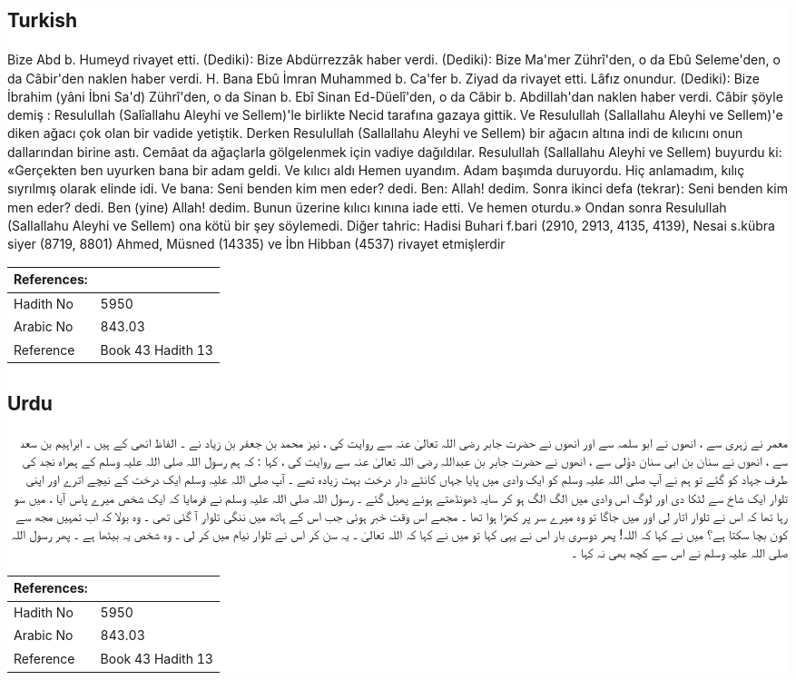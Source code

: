 ## Turkish


<div dir="ltr" lang="tr" style={{fontSize:'larger',backgroundColor:'#f8f9fa',padding:20}}>
Bize Abd b. Humeyd rivayet etti. (Dediki): Bize Abdürrezzâk haber verdi. (Dediki): Bize Ma'mer Zührî'den, o da Ebû Seleme'den, o da Câbir'den naklen haber verdi. H. Bana Ebû İmran Muhammed b. Ca'fer b. Ziyad da rivayet etti. Lâfız onundur. (Dediki): Bize İbrahim (yâni İbni Sa'd) Zührî'den, o da Sinan b. Ebî Sinan Ed-Düelî'den, o da Câbir b. Abdillah'dan naklen haber verdi. Câbir şöyle demiş : Resulullah (Salîallahu Aleyhi ve Sellem)'le birlikte Necid tarafına gazaya gittik. Ve Resulullah (Sallallahu Aleyhi ve Sellem)'e diken ağacı çok olan bir vadide yetiştik. Derken Resulullah (Sallallahu Aleyhi ve Sellem) bir ağacın altına indi de kılıcını onun dallarından birine astı. Cemâat da ağaçlarla gölgelenmek için vadiye dağıldılar. Resulullah (Sallallahu Aleyhi ve Sellem) buyurdu ki: «Gerçekten ben uyurken bana bir adam geldi. Ve kılıcı aldı Hemen uyandım. Adam başımda duruyordu. Hiç anlamadım, kılıç sıyrılmış olarak elinde idi. Ve bana: Seni benden kim men eder? dedi. Ben: Allah! dedim. Sonra ikinci defa (tekrar): Seni benden kim men eder? dedi. Ben (yine) Allah! dedim. Bunun üzerine kılıcı kınına iade etti. Ve hemen oturdu.» Ondan sonra Resulullah (Sallallahu Aleyhi ve Sellem) ona kötü bir şey söylemedi. Diğer tahric: Hadisi Buhari f.bari (2910, 2913, 4135, 4139), Nesai s.kübra siyer (8719, 8801) Ahmed, Müsned (14335) ve İbn Hibban (4537) rivayet etmişlerdir
</div>
<div style={{backgroundColor:'#f8f9fa',padding:20, marginBottom: 10}}><table> <thead> <tr> <th>References:</th> <th></th> </tr> </thead> <tbody><tr><td>Hadith No</td><td>5950</td></tr><tr><td>Arabic No</td><td>843.03</td></tr><tr><td>Reference</td><td>Book 43 Hadith 13</td></tr></tbody></table></div>

## Urdu


<div dir="rtl" lang="ur" style={{fontSize:'larger',backgroundColor:'#f8f9fa',padding:20}}>
معمر نے زہری سے ، انھوں نے ابو سلمہ سے اور انھوں نے حضرت جابر رضی اللہ تعالیٰ عنہ سے روایت کی ، نیز محمد بن جعفر بن زیاد نے ۔ الفاظ انھی کے ہیں ۔ ابراہیم بن سعد سے ، انھوں نے سنان بن ابی سنان دؤلی سے ، انھوں نے حضرت جابر بن عبداللہ رضی اللہ تعالیٰ عنہ سے روایت کی ، کہا : کہ ہم رسول اللہ صلی اللہ علیہ وسلم کے ہمراہ نجد کی طرف جہاد کو گئے تو ہم نے آپ صلی اللہ علیہ وسلم کو ایک وادی میں پایا جہاں کانٹے دار درخت بہت زیادہ تھے ۔ آپ صلی اللہ علیہ وسلم ایک درخت کے نیچے اترے اور اپنی تلوار ایک شاخ سے لٹکا دی اور لوگ اس وادی میں الگ الگ ہو کر سایہ ڈھونڈھتے ہوئے پھیل گئے ۔ رسول اللہ صلی اللہ علیہ وسلم نے فرمایا کہ ایک شخص میرے پاس آیا ، میں سو رہا تھا کہ اس نے تلوار اتار لی اور میں جاگا تو وہ میرے سر پر کھڑا ہوا تھا ۔ مجھے اس وقت خبر ہوئی جب اس کے ہاتھ میں ننگی تلوار آ گئی تھی ۔ وہ بولا کہ اب تمہیں مجھ سے کون بچا سکتا ہے؟ میں نے کہا کہ اللہ! پھر دوسری بار اس نے یہی کہا تو میں نے کہا کہ اللہ تعالیٰ ۔ یہ سن کر اس نے تلوار نیام میں کر لی ۔ وہ شخص یہ بیٹھا ہے ۔ پھر رسول اللہ صلی اللہ علیہ وسلم نے اس سے کچھ بھی نہ کہا ۔
</div>
<div style={{backgroundColor:'#f8f9fa',padding:20, marginBottom: 10}}><table> <thead> <tr> <th>References:</th> <th></th> </tr> </thead> <tbody><tr><td>Hadith No</td><td>5950</td></tr><tr><td>Arabic No</td><td>843.03</td></tr><tr><td>Reference</td><td>Book 43 Hadith 13</td></tr></tbody></table></div>